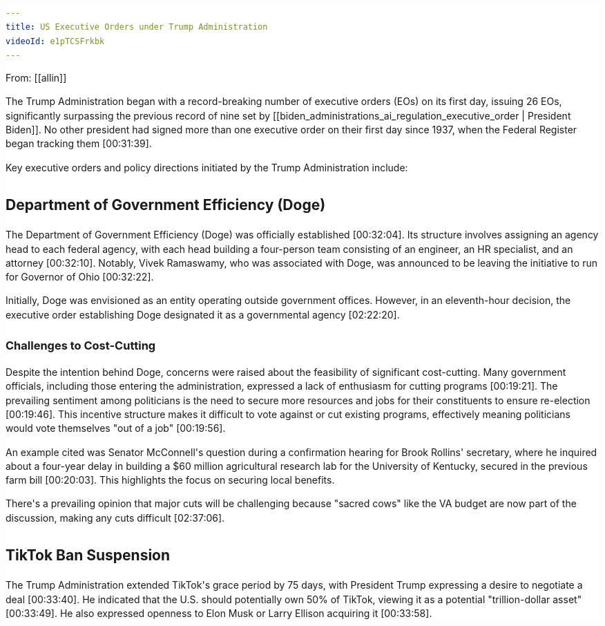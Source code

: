 ```yaml
---
title: US Executive Orders under Trump Administration
videoId: e1pTCSFrkbk
---
```


From: [[allin]] <br/> 

The Trump Administration began with a record-breaking number of executive orders (EOs) on its first day, issuing 26 EOs, significantly surpassing the previous record of nine set by [[biden_administrations_ai_regulation_executive_order | President Biden]]. No other president had signed more than one executive order on their first day since 1937, when the Federal Register began tracking them <a class="yt-timestamp" data-t="00:31:39">[00:31:39]</a>.

Key executive orders and policy directions initiated by the Trump Administration include:

## Department of Government Efficiency (Doge)
The Department of Government Efficiency (Doge) was officially established <a class="yt-timestamp" data-t="00:32:04">[00:32:04]</a>. Its structure involves assigning an agency head to each federal agency, with each head building a four-person team consisting of an engineer, an HR specialist, and an attorney <a class="yt-timestamp" data-t="00:32:10">[00:32:10]</a>. Notably, Vivek Ramaswamy, who was associated with Doge, was announced to be leaving the initiative to run for Governor of Ohio <a class="yt-timestamp" data-t="00:32:22">[00:32:22]</a>.

Initially, Doge was envisioned as an entity operating outside government offices. However, in an eleventh-hour decision, the executive order establishing Doge designated it as a governmental agency <a class="yt-timestamp" data-t="02:22:20">[02:22:20]</a>.

### Challenges to Cost-Cutting
Despite the intention behind Doge, concerns were raised about the feasibility of significant cost-cutting. Many government officials, including those entering the administration, expressed a lack of enthusiasm for cutting programs <a class="yt-timestamp" data-t="00:19:21">[00:19:21]</a>. The prevailing sentiment among politicians is the need to secure more resources and jobs for their constituents to ensure re-election <a class="yt-timestamp" data-t="00:19:46">[00:19:46]</a>. This incentive structure makes it difficult to vote against or cut existing programs, effectively meaning politicians would vote themselves "out of a job" <a class="yt-timestamp" data-t="00:19:56">[00:19:56]</a>.

An example cited was Senator McConnell's question during a confirmation hearing for Brook Rollins' secretary, where he inquired about a four-year delay in building a $60 million agricultural research lab for the University of Kentucky, secured in the previous farm bill <a class="yt-timestamp" data-t="00:20:03">[00:20:03]</a>. This highlights the focus on securing local benefits.

There's a prevailing opinion that major cuts will be challenging because "sacred cows" like the VA budget are now part of the discussion, making any cuts difficult <a class="yt-timestamp" data-t="02:37:06">[02:37:06]</a>.

## TikTok Ban Suspension
The Trump Administration extended TikTok's grace period by 75 days, with President Trump expressing a desire to negotiate a deal <a class="yt-timestamp" data-t="00:33:40">[00:33:40]</a>. He indicated that the U.S. should potentially own 50% of TikTok, viewing it as a potential "trillion-dollar asset" <a class="yt-timestamp" data-t="00:33:49">[00:33:49]</a>. He also expressed openness to Elon Musk or Larry Ellison acquiring it <a class="yt-timestamp" data-t="00:33:58">[00:33:58]</a>.

